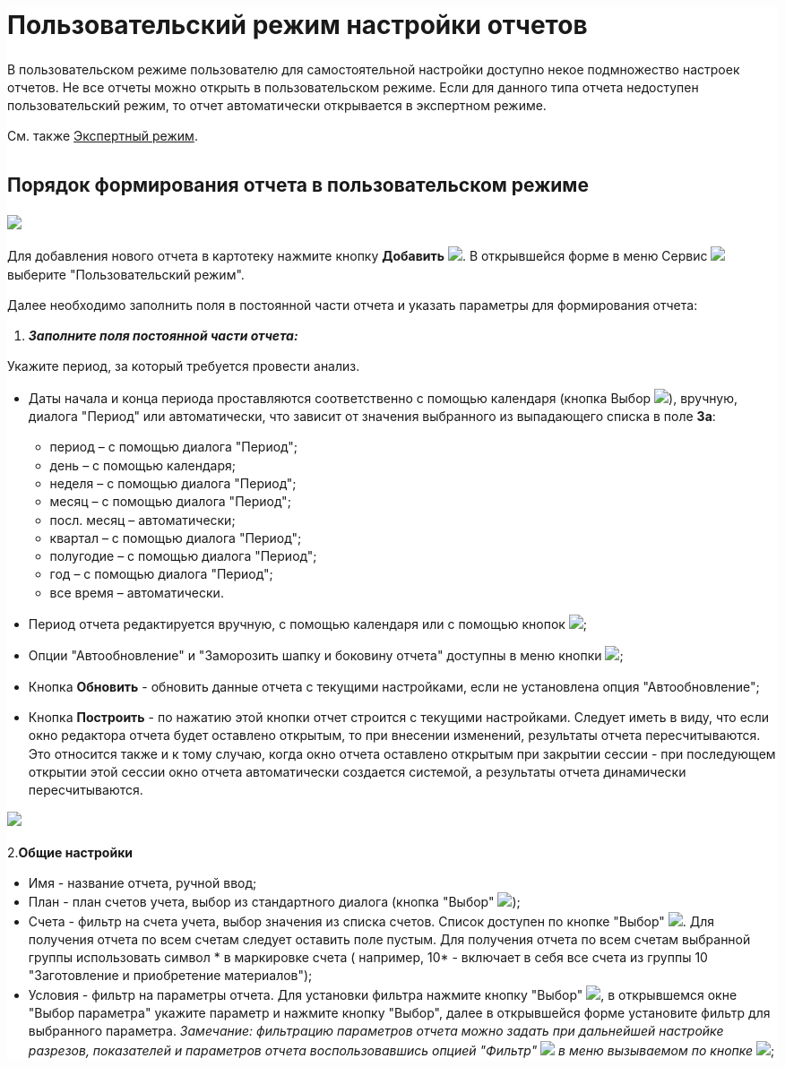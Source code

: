 ﻿# Пользовательский режим настройки отчетов

В пользовательском режиме пользователю для самостоятельной настройки доступно некое подмножество настроек отчетов. Не все отчеты можно открыть в пользовательском режиме. Если для данного типа отчета недоступен пользовательский режим, то отчет автоматически открывается в экспертном режиме.

См. также [Экспертный режим](topic:.Com.Reports.Tuner.Report).

## Порядок формирования отчета в пользовательском режиме

![](topic:.AddFiles.Screenshot_2651.jpg)

Для добавления нового отчета в картотеку нажмите кнопку **Добавить**  ![](topic:Com.AddFiles.Buttons.Btn_Add.png). В открывшейся форме в меню Сервис ![](topic:.AddFiles.Btn_Services.png) выберите "Пользовательский режим".

Далее необходимо заполнить поля в постоянной части отчета и указать параметры для формирования отчета:

1. ***Заполните поля постоянной части отчета:***

Укажите период, за который требуется провести анализ. 
 
* Даты начала и конца периода проставляются соответственно с помощью календаря (кнопка Выбор ![](topic:Com.AddFiles.Buttons.Btn_select.png)), вручную, диалога "Период" или автоматически, что зависит от значения выбранного из выпадающего списка в поле **За**:

    - период – с помощью диалога "Период"; 
    - день – с помощью календаря; 
    - неделя – с помощью диалога "Период"; 
    - месяц – с помощью диалога "Период"; 
    - посл. месяц – автоматически; 
    - квартал – с помощью диалога "Период"; 
    - полугодие – с помощью диалога "Период"; 
    - год – с помощью диалога "Период"; 
    - все время – автоматически. 

* Период отчета редактируется вручную, с помощью календаря или с помощью кнопок ![](topic:.AddFiles.Btn_interval.png);
* Опции "Автообновление" и "Заморозить шапку и боковину отчета" доступны в меню кнопки ![](topic:.AddFiles.Btn_ok_mini.png);
* Кнопка **Обновить** - обновить данные отчета с текущими настройками, если не установлена опция "Автообновление";
* Кнопка **Построить** - по нажатию этой кнопки отчет строится с текущими настройками. Следует иметь в виду, что если окно редактора отчета будет оставлено открытым, то при внесении изменений, результаты отчета пересчитываются. Это относится также и к тому случаю, когда окно отчета оставлено открытым при закрытии сессии - при последующем открытии этой сессии окно отчета автоматически создается системой, а результаты отчета динамически пересчитываются.


![](topic:.AddFiles.Screenshot_2652.jpg)

2.**Общие настройки**

* Имя - название отчета, ручной ввод;
* План - план счетов учета, выбор из стандартного диалога (кнопка "Выбор" ![](topic:.AddFiles.Btn_select.png));
* Счета - фильтр на счета учета, выбор значения из списка счетов. Список доступен по кнопке "Выбор" ![](topic:.AddFiles.Btn_select.png). Для получения отчета по всем счетам следует оставить поле пустым. Для получения отчета по всем счетам выбранной группы использовать символ * в маркировке счета ( например, 10* - включает в себя все счета из группы 10 "Заготовление и приобретение материалов");
* Условия - фильтр на параметры отчета. Для установки фильтра нажмите кнопку "Выбор" ![](topic:.AddFiles.Btn_select.png), в открывшемся окне "Выбор параметра" укажите параметр и нажмите кнопку "Выбор", далее в открывшейся форме установите фильтр для выбранного параметра. *Замечание:  фильтрацию параметров отчета можно задать при дальнейшей настройке разрезов, показателей и параметров отчета воспользовавшись опцией "Фильтр" ![](topic:.AddFiles.Btn_Filter.png) в меню вызываемом по кнопке ![](topic:.AddFiles.Btn_OK.png)*;